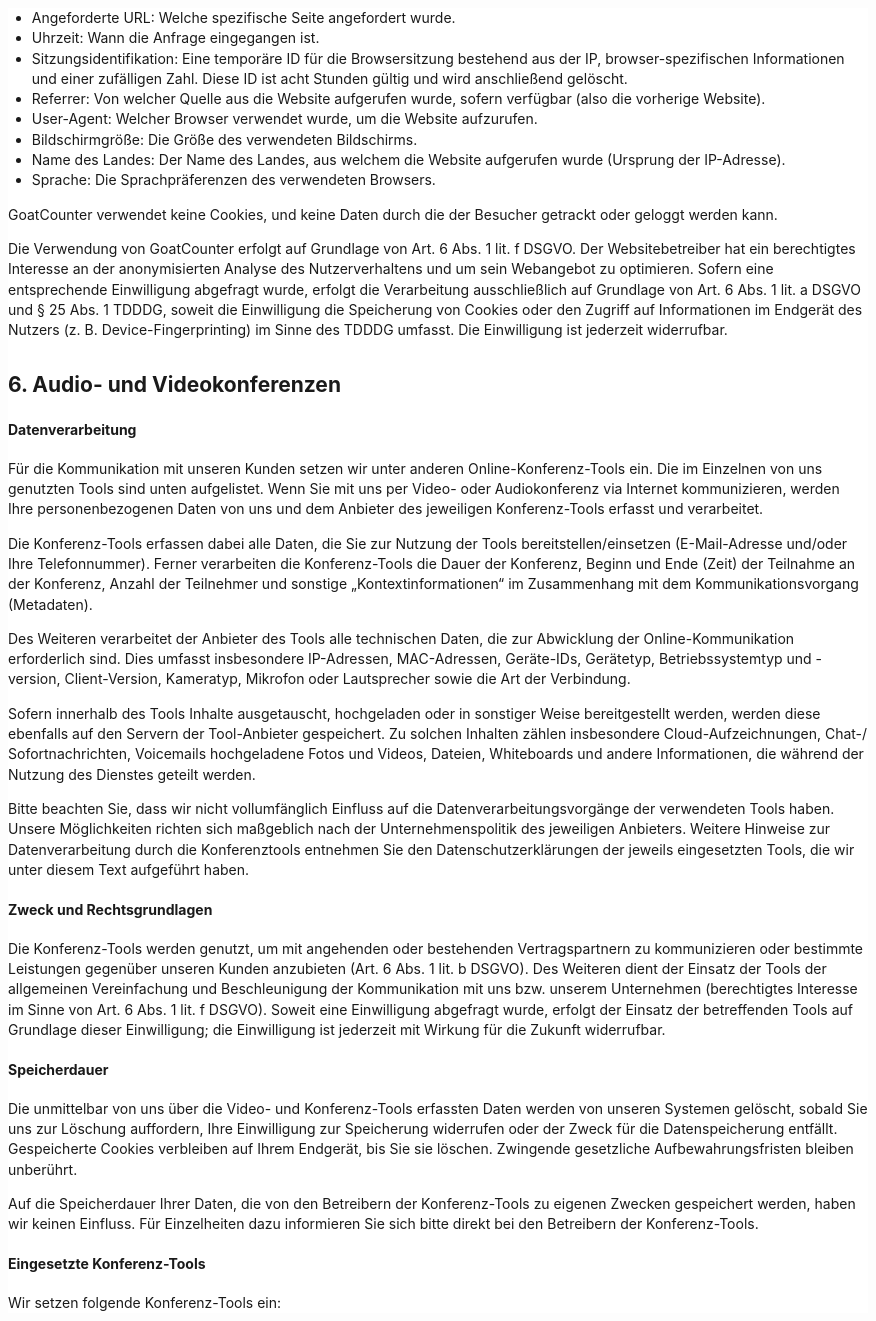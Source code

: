 <ul>
    <li>Angeforderte URL: Welche spezifische Seite angefordert wurde.</li>
    <li>Uhrzeit: Wann die Anfrage eingegangen ist.</li>
    <li>Sitzungsidentifikation: Eine temporäre ID für die Browsersitzung bestehend aus der IP, browser-spezifischen Informationen und einer zufälligen Zahl. Diese ID ist acht Stunden gültig und wird anschließend gelöscht.</li>
    <li>Referrer: Von welcher Quelle aus die Website aufgerufen wurde, sofern verfügbar (also die vorherige Website).</li>
    <li>User-Agent: Welcher Browser verwendet wurde, um die Website aufzurufen.</li>
    <li>Bildschirmgröße: Die Größe des verwendeten Bildschirms.</li>
    <li>Name des Landes: Der Name des Landes, aus welchem die Website aufgerufen wurde (Ursprung der IP-Adresse).</li>
    <li>Sprache: Die Sprachpräferenzen des verwendeten Browsers.</li>
</ul>

GoatCounter verwendet keine Cookies, und keine Daten durch die der Besucher getrackt oder geloggt werden kann.</p> <p>Die Verwendung von GoatCounter erfolgt auf Grundlage von Art. 6 Abs. 1 lit. f DSGVO. Der Websitebetreiber hat ein berechtigtes Interesse an der anonymisierten Analyse des Nutzerverhaltens und um sein Webangebot zu optimieren. Sofern eine entsprechende Einwilligung abgefragt wurde, erfolgt die Verarbeitung ausschlie&szlig;lich auf Grundlage von Art. 6 Abs. 1 lit. a DSGVO und &sect; 25 Abs. 1 TDDDG, soweit die Einwilligung die Speicherung von Cookies oder den Zugriff auf Informationen im Endger&auml;t des Nutzers (z.&nbsp;B. Device-Fingerprinting) im Sinne des TDDDG umfasst. Die Einwilligung ist jederzeit widerrufbar.</p>

<h2>6. Audio- und Videokonferenzen</h2>
<h4>Datenverarbeitung</h4> <p>F&uuml;r die Kommunikation mit unseren Kunden setzen wir unter anderen Online-Konferenz-Tools ein. Die im Einzelnen von uns genutzten Tools sind unten aufgelistet. Wenn Sie mit uns per Video- oder Audiokonferenz via Internet kommunizieren, werden Ihre personenbezogenen Daten von uns und dem Anbieter des jeweiligen Konferenz-Tools erfasst und verarbeitet.</p> <p>Die Konferenz-Tools erfassen dabei alle Daten, die Sie zur Nutzung der Tools bereitstellen/einsetzen (E-Mail-Adresse und/oder Ihre Telefonnummer). Ferner verarbeiten die Konferenz-Tools die Dauer der Konferenz, Beginn und Ende (Zeit) der Teilnahme an der Konferenz, Anzahl der Teilnehmer und sonstige &bdquo;Kontextinformationen&ldquo; im Zusammenhang mit dem Kommunikationsvorgang (Metadaten).</p> <p>Des Weiteren verarbeitet der Anbieter des Tools alle technischen Daten, die zur Abwicklung der Online-Kommunikation erforderlich sind. Dies umfasst insbesondere IP-Adressen, MAC-Adressen, Ger&auml;te-IDs, Ger&auml;tetyp, Betriebssystemtyp und -version, Client-Version, Kameratyp, Mikrofon oder Lautsprecher sowie die Art der Verbindung.</p> <p>Sofern innerhalb des Tools Inhalte ausgetauscht, hochgeladen oder in sonstiger Weise bereitgestellt werden, werden diese ebenfalls auf den Servern der Tool-Anbieter gespeichert. Zu solchen Inhalten z&auml;hlen insbesondere Cloud-Aufzeichnungen, Chat-/ Sofortnachrichten, Voicemails hochgeladene Fotos und Videos, Dateien, Whiteboards und andere Informationen, die w&auml;hrend der Nutzung des Dienstes geteilt werden.</p> <p>Bitte beachten Sie, dass wir nicht vollumf&auml;nglich Einfluss auf die Datenverarbeitungsvorg&auml;nge der verwendeten Tools haben. Unsere M&ouml;glichkeiten richten sich ma&szlig;geblich nach der Unternehmenspolitik des jeweiligen Anbieters. Weitere Hinweise zur Datenverarbeitung durch die Konferenztools entnehmen Sie den Datenschutzerkl&auml;rungen der jeweils eingesetzten Tools, die wir unter diesem Text aufgef&uuml;hrt haben.</p> <h4>Zweck und Rechtsgrundlagen</h4> <p>Die Konferenz-Tools werden genutzt, um mit angehenden oder bestehenden Vertragspartnern zu kommunizieren oder bestimmte Leistungen gegen&uuml;ber unseren Kunden anzubieten (Art. 6 Abs. 1 lit. b DSGVO). Des Weiteren dient der Einsatz der Tools der allgemeinen Vereinfachung und Beschleunigung der Kommunikation mit uns bzw. unserem Unternehmen (berechtigtes Interesse im Sinne von Art. 6 Abs. 1 lit. f DSGVO). Soweit eine Einwilligung abgefragt wurde, erfolgt der Einsatz der betreffenden Tools auf Grundlage dieser Einwilligung; die Einwilligung ist jederzeit mit Wirkung f&uuml;r die Zukunft widerrufbar.</p> <h4>Speicherdauer</h4> <p>Die unmittelbar von uns &uuml;ber die Video- und Konferenz-Tools erfassten Daten werden von unseren Systemen gel&ouml;scht, sobald Sie uns zur L&ouml;schung auffordern, Ihre Einwilligung zur Speicherung widerrufen oder der Zweck f&uuml;r die Datenspeicherung entf&auml;llt. Gespeicherte Cookies verbleiben auf Ihrem Endger&auml;t, bis Sie sie l&ouml;schen. Zwingende gesetzliche Aufbewahrungsfristen bleiben unber&uuml;hrt.</p> <p>Auf die Speicherdauer Ihrer Daten, die von den Betreibern der Konferenz-Tools zu eigenen Zwecken gespeichert werden, haben wir keinen Einfluss. F&uuml;r Einzelheiten dazu informieren Sie sich bitte direkt bei den Betreibern der Konferenz-Tools.</p> <h4>Eingesetzte Konferenz-Tools</h4> <p>Wir setzen folgende Konferenz-Tools ein:</p>